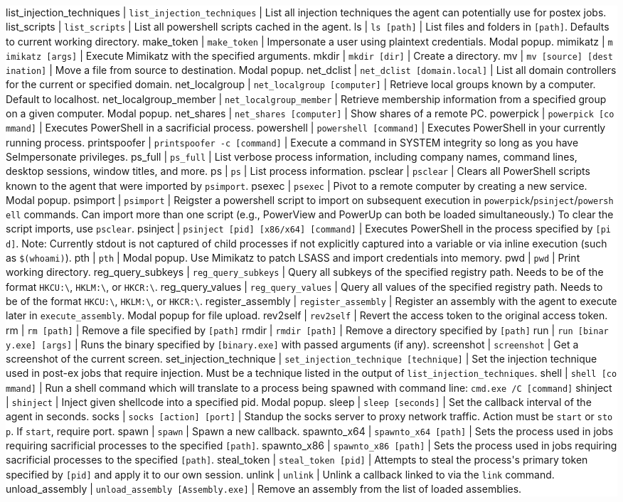 list_injection_techniques | `list_injection_techniques` | List all injection techniques the agent can potentially use for postex jobs.
list_scripts | `list_scripts` | List all powershell scripts cached in the agent.
ls | `ls [path]` | List files and folders in `[path]`. Defaults to current working directory.
make_token | `make_token` | Impersonate a user using plaintext credentials. Modal popup.
mimikatz | `mimikatz [args]` | Execute Mimikatz with the specified arguments.
mkdir | `mkdir [dir]` | Create a directory.
mv | `mv [source] [destination]` | Move a file from source to destination. Modal popup.
net_dclist | `net_dclist [domain.local]` | List all domain controllers for the current or specified domain.
net_localgroup | `net_localgroup [computer]` | Retrieve local groups known by a computer. Default to localhost.
net_localgroup_member | `net_localgroup_member` | Retrieve membership information from a specified group on a given computer. Modal popup.
net_shares | `net_shares [computer]` | Show shares of a remote PC.
powerpick | `powerpick [command]` | Executes PowerShell in a sacrificial process.
powershell | `powershell [command]` | Executes PowerShell in your currently running process.
printspoofer | `printspoofer -c [command]` | Execute a command in SYSTEM integrity so long as you have SeImpersonate privileges.
ps_full | `ps_full` | List verbose process information, including company names, command lines, desktop sessions, window titles, and more.
ps | `ps` | List process information.
psclear | `psclear` | Clears all PowerShell scripts known to the agent that were imported by `psimport`.
psexec | `psexec` | Pivot to a remote computer by creating a new service. Modal popup.
psimport | `psimport` | Reigster a powershell script to import on subsequent execution in `powerpick`/`psinject`/`powershell` commands. Can import more than one script (e.g., PowerView and PowerUp can both be loaded simultaneously.) To clear the script imports, use `psclear`.
psinject | `psinject [pid] [x86/x64] [command]` | Executes PowerShell in the process specified by `[pid]`. Note: Currently stdout is not captured of child processes if not explicitly captured into a variable or via inline execution (such as `$(whoami)`).
pth | `pth` | Modal popup. Use Mimikatz to patch LSASS and import credentials into memory.
pwd | `pwd` | Print working directory.
reg_query_subkeys | `reg_query_subkeys` | Query all subkeys of the specified registry path. Needs to be of the format `HKCU:\`, `HKLM:\`, or `HKCR:\`.
reg_query_values | `reg_query_values` | Query all values of the specified registry path. Needs to be of the format `HKCU:\`, `HKLM:\`, or `HKCR:\`.
register_assembly | `register_assembly` | Register an assembly with the agent to execute later in `execute_assembly`. Modal popup for file upload.
rev2self | `rev2self` | Revert the access token to the original access token.
rm | `rm [path]` | Remove a file specified by `[path]`
rmdir | `rmdir [path]` | Remove a directory specified by `[path]`
run | `run [binary.exe] [args]` | Runs the binary specified by `[binary.exe]` with passed arguments (if any).
screenshot | `screenshot` | Get a screenshot of the current screen.
set_injection_technique | `set_injection_technique [technique]` | Set the injection technique used in post-ex jobs that require injection. Must be a technique listed in the output of `list_injection_techniques`.
shell | `shell [command]` | Run a shell command which will translate to a process being spawned with command line: `cmd.exe /C [command]`
shinject | `shinject` | Inject given shellcode into a specified pid. Modal popup.
sleep | `sleep [seconds]` | Set the callback interval of the agent in seconds.
socks | `socks [action] [port]` | Standup the socks server to proxy network traffic. Action must be `start` or `stop`. If `start`, require port.
spawn | `spawn` | Spawn a new callback.
spawnto_x64 | `spawnto_x64 [path]` | Sets the process used in jobs requiring sacrificial processes to the specified `[path]`.
spawnto_x86 | `spawnto_x86 [path]` | Sets the process used in jobs requiring sacrificial processes to the specified `[path]`. 
steal_token | `steal_token [pid]` | Attempts to steal the process's primary token specified by `[pid]` and apply it to our own session.
unlink | `unlink` | Unlink a callback linked to via the `link` command.
unload_assembly | `unload_assembly [Assembly.exe]` | Remove an assembly from the list of loaded assemblies.